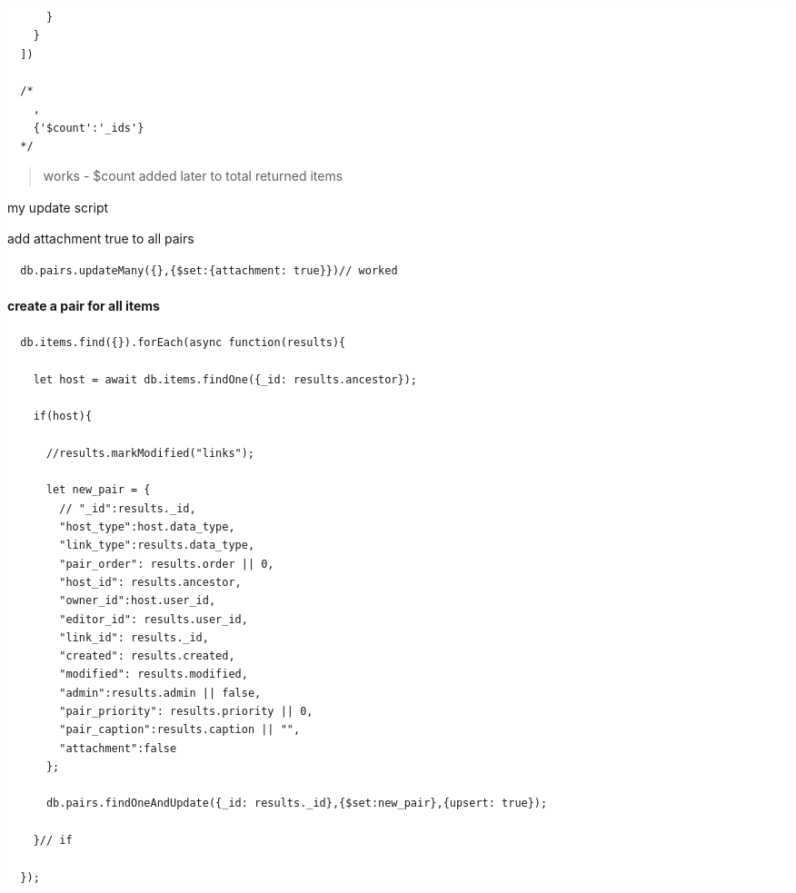 ```
      }
    }
  ])

  /*
    ,
    {'$count':'_ids'}
  */
```
> works - $count added later to total returned items


my update script

add attachment true to all pairs

```
  db.pairs.updateMany({},{$set:{attachment: true}})// worked
```

#### create a pair for all items

```
  db.items.find({}).forEach(async function(results){

    let host = await db.items.findOne({_id: results.ancestor});

    if(host){

      //results.markModified("links");

      let new_pair = {
        // "_id":results._id,
        "host_type":host.data_type,
        "link_type":results.data_type,
        "pair_order": results.order || 0,
        "host_id": results.ancestor,
        "owner_id":host.user_id,
        "editor_id": results.user_id,
        "link_id": results._id,
        "created": results.created,
        "modified": results.modified,
        "admin":results.admin || false,
        "pair_priority": results.priority || 0,
        "pair_caption":results.caption || "",
        "attachment":false
      };

      db.pairs.findOneAndUpdate({_id: results._id},{$set:new_pair},{upsert: true});

    }// if

  });
```
